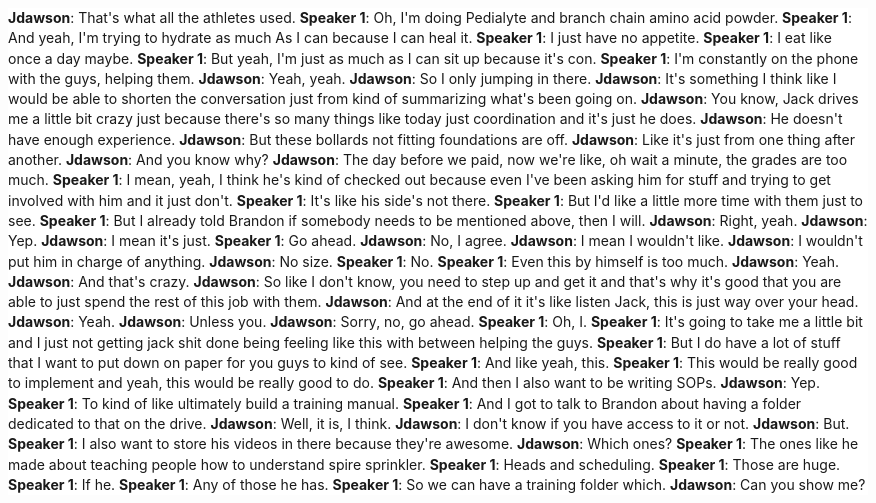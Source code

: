 **Jdawson**: That's what all the athletes used.
**Speaker 1**: Oh, I'm doing Pedialyte and branch chain amino acid powder.
**Speaker 1**: And yeah, I'm trying to hydrate as much As I can because I can heal it.
**Speaker 1**: I just have no appetite.
**Speaker 1**: I eat like once a day maybe.
**Speaker 1**: But yeah, I'm just as much as I can sit up because it's con.
**Speaker 1**: I'm constantly on the phone with the guys, helping them.
**Jdawson**: Yeah, yeah.
**Jdawson**: So I only jumping in there.
**Jdawson**: It's something I think like I would be able to shorten the conversation just from kind of summarizing what's been going on.
**Jdawson**: You know, Jack drives me a little bit crazy just because there's so many things like today just coordination and it's just he does.
**Jdawson**: He doesn't have enough experience.
**Jdawson**: But these bollards not fitting foundations are off.
**Jdawson**: Like it's just from one thing after another.
**Jdawson**: And you know why?
**Jdawson**: The day before we paid, now we're like, oh wait a minute, the grades are too much.
**Speaker 1**: I mean, yeah, I think he's kind of checked out because even I've been asking him for stuff and trying to get involved with him and it just don't.
**Speaker 1**: It's like his side's not there.
**Speaker 1**: But I'd like a little more time with them just to see.
**Speaker 1**: But I already told Brandon if somebody needs to be mentioned above, then I will.
**Jdawson**: Right, yeah.
**Jdawson**: Yep.
**Jdawson**: I mean it's just.
**Speaker 1**: Go ahead.
**Jdawson**: No, I agree.
**Jdawson**: I mean I wouldn't like.
**Jdawson**: I wouldn't put him in charge of anything.
**Jdawson**: No size.
**Speaker 1**: No.
**Speaker 1**: Even this by himself is too much.
**Jdawson**: Yeah.
**Jdawson**: And that's crazy.
**Jdawson**: So like I don't know, you need to step up and get it and that's why it's good that you are able to just spend the rest of this job with them.
**Jdawson**: And at the end of it it's like listen Jack, this is just way over your head.
**Jdawson**: Yeah.
**Jdawson**: Unless you.
**Jdawson**: Sorry, no, go ahead.
**Speaker 1**: Oh, I.
**Speaker 1**: It's going to take me a little bit and I just not getting jack shit done being feeling like this with between helping the guys.
**Speaker 1**: But I do have a lot of stuff that I want to put down on paper for you guys to kind of see.
**Speaker 1**: And like yeah, this.
**Speaker 1**: This would be really good to implement and yeah, this would be really good to do.
**Speaker 1**: And then I also want to be writing SOPs.
**Jdawson**: Yep.
**Speaker 1**: To kind of like ultimately build a training manual.
**Speaker 1**: And I got to talk to Brandon about having a folder dedicated to that on the drive.
**Jdawson**: Well, it is, I think.
**Jdawson**: I don't know if you have access to it or not.
**Jdawson**: But.
**Speaker 1**: I also want to store his videos in there because they're awesome.
**Jdawson**: Which ones?
**Speaker 1**: The ones like he made about teaching people how to understand spire sprinkler.
**Speaker 1**: Heads and scheduling.
**Speaker 1**: Those are huge.
**Speaker 1**: If he.
**Speaker 1**: Any of those he has.
**Speaker 1**: So we can have a training folder which.
**Jdawson**: Can you show me?